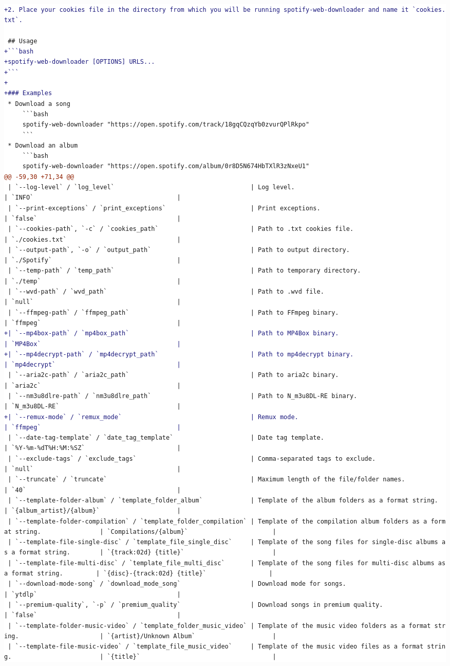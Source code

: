 ```diff
+2. Place your cookies file in the directory from which you will be running spotify-web-downloader and name it `cookies.txt`.
 
 ## Usage
+```bash
+spotify-web-downloader [OPTIONS] URLS...
+```
+
+### Examples
 * Download a song
     ```bash
     spotify-web-downloader "https://open.spotify.com/track/18gqCQzqYb0zvurQPlRkpo"
     ```
 * Download an album
     ```bash
     spotify-web-downloader "https://open.spotify.com/album/0r8D5N674HbTXlR3zNxeU1"
@@ -59,30 +71,34 @@
 | `--log-level` / `log_level`                                     | Log level.                                                                   | `INFO`                                       |
 | `--print-exceptions` / `print_exceptions`                       | Print exceptions.                                                            | `false`                                      |
 | `--cookies-path`, `-c` / `cookies_path`                         | Path to .txt cookies file.                                                   | `./cookies.txt`                              |
 | `--output-path`, `-o` / `output_path`                           | Path to output directory.                                                    | `./Spotify`                                  |
 | `--temp-path` / `temp_path`                                     | Path to temporary directory.                                                 | `./temp`                                     |
 | `--wvd-path` / `wvd_path`                                       | Path to .wvd file.                                                           | `null`                                       |
 | `--ffmpeg-path` / `ffmpeg_path`                                 | Path to FFmpeg binary.                                                       | `ffmpeg`                                     |
+| `--mp4box-path` / `mp4box_path`                                 | Path to MP4Box binary.                                                       | `MP4Box`                                     |
+| `--mp4decrypt-path` / `mp4decrypt_path`                         | Path to mp4decrypt binary.                                                   | `mp4decrypt`                                 |
 | `--aria2c-path` / `aria2c_path`                                 | Path to aria2c binary.                                                       | `aria2c`                                     |
 | `--nm3u8dlre-path` / `nm3u8dlre_path`                           | Path to N_m3u8DL-RE binary.                                                  | `N_m3u8DL-RE`                                |
+| `--remux-mode` / `remux_mode`                                   | Remux mode.                                                                  | `ffmpeg`                                     |
 | `--date-tag-template` / `date_tag_template`                     | Date tag template.                                                           | `%Y-%m-%dT%H:%M:%SZ`                         |
 | `--exclude-tags` / `exclude_tags`                               | Comma-separated tags to exclude.                                             | `null`                                       |
 | `--truncate` / `truncate`                                       | Maximum length of the file/folder names.                                     | `40`                                         |
 | `--template-folder-album` / `template_folder_album`             | Template of the album folders as a format string.                            | `{album_artist}/{album}`                     |
 | `--template-folder-compilation` / `template_folder_compilation` | Template of the compilation album folders as a format string.                | `Compilations/{album}`                       |
 | `--template-file-single-disc` / `template_file_single_disc`     | Template of the song files for single-disc albums as a format string.        | `{track:02d} {title}`                        |
 | `--template-file-multi-disc` / `template_file_multi_disc`       | Template of the song files for multi-disc albums as a format string.         | `{disc}-{track:02d} {title}`                 |
 | `--download-mode-song` / `download_mode_song`                   | Download mode for songs.                                                     | `ytdlp`                                      |
 | `--premium-quality`, `-p` / `premium_quality`                   | Download songs in premium quality.                                           | `false`                                      |
 | `--template-folder-music-video` / `template_folder_music_video` | Template of the music video folders as a format string.                      | `{artist}/Unknown Album`                     |
 | `--template-file-music-video` / `template_file_music_video`     | Template of the music video files as a format string.                        | `{title}`                                    |
```